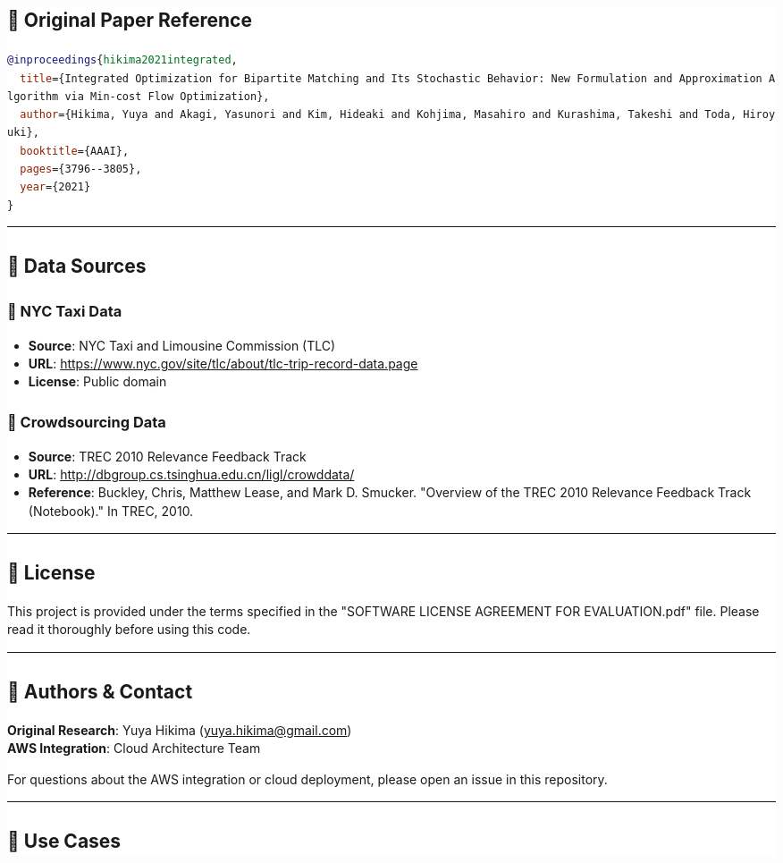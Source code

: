 
## 📝 Original Paper Reference

```bibtex
@inproceedings{hikima2021integrated,
  title={Integrated Optimization for Bipartite Matching and Its Stochastic Behavior: New Formulation and Approximation Algorithm via Min-cost Flow Optimization},
  author={Hikima, Yuya and Akagi, Yasunori and Kim, Hideaki and Kohjima, Masahiro and Kurashima, Takeshi and Toda, Hiroyuki},
  booktitle={AAAI},
  pages={3796--3805},
  year={2021}
}
```

---

## 🔗 Data Sources

### 🚕 NYC Taxi Data
- **Source**: NYC Taxi and Limousine Commission (TLC)
- **URL**: https://www.nyc.gov/site/tlc/about/tlc-trip-record-data.page
- **License**: Public domain

### 👥 Crowdsourcing Data  
- **Source**: TREC 2010 Relevance Feedback Track
- **URL**: http://dbgroup.cs.tsinghua.edu.cn/ligl/crowddata/
- **Reference**: Buckley, Chris, Matthew Lease, and Mark D. Smucker. "Overview of the TREC 2010 Relevance Feedback Track (Notebook)." In TREC, 2010.

---

## 📄 License

This project is provided under the terms specified in the "SOFTWARE LICENSE AGREEMENT FOR EVALUATION.pdf" file. Please read it thoroughly before using this code.

---

## 👥 Authors & Contact

**Original Research**: Yuya Hikima (yuya.hikima@gmail.com)  
**AWS Integration**: Cloud Architecture Team

For questions about the AWS integration or cloud deployment, please open an issue in this repository.

---

## 🎯 Use Cases
